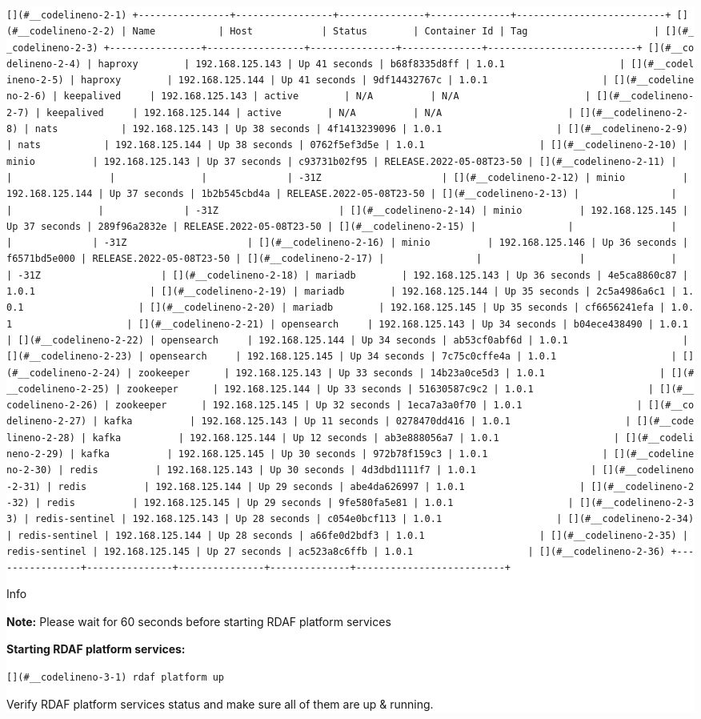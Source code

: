`[](#__codelineno-2-1) +----------------+-----------------+---------------+--------------+--------------------------+ [](#__codelineno-2-2) | Name           | Host            | Status        | Container Id | Tag                      | [](#__codelineno-2-3) +----------------+-----------------+---------------+--------------+--------------------------+ [](#__codelineno-2-4) | haproxy        | 192.168.125.143 | Up 41 seconds | b68f8335d8ff | 1.0.1                    | [](#__codelineno-2-5) | haproxy        | 192.168.125.144 | Up 41 seconds | 9df14432767c | 1.0.1                    | [](#__codelineno-2-6) | keepalived     | 192.168.125.143 | active        | N/A          | N/A                      | [](#__codelineno-2-7) | keepalived     | 192.168.125.144 | active        | N/A          | N/A                      | [](#__codelineno-2-8) | nats           | 192.168.125.143 | Up 38 seconds | 4f1413239096 | 1.0.1                    | [](#__codelineno-2-9) | nats           | 192.168.125.144 | Up 38 seconds | 0762f5ef3d5e | 1.0.1                    | [](#__codelineno-2-10) | minio          | 192.168.125.143 | Up 37 seconds | c93731b02f95 | RELEASE.2022-05-08T23-50 | [](#__codelineno-2-11) |                |                 |               |              | -31Z                     | [](#__codelineno-2-12) | minio          | 192.168.125.144 | Up 37 seconds | 1b2b545cbd4a | RELEASE.2022-05-08T23-50 | [](#__codelineno-2-13) |                |                 |               |              | -31Z                     | [](#__codelineno-2-14) | minio          | 192.168.125.145 | Up 37 seconds | 289f96a2832e | RELEASE.2022-05-08T23-50 | [](#__codelineno-2-15) |                |                 |               |              | -31Z                     | [](#__codelineno-2-16) | minio          | 192.168.125.146 | Up 36 seconds | f6571bd5e000 | RELEASE.2022-05-08T23-50 | [](#__codelineno-2-17) |                |                 |               |              | -31Z                     | [](#__codelineno-2-18) | mariadb        | 192.168.125.143 | Up 36 seconds | 4e5ca8860c87 | 1.0.1                    | [](#__codelineno-2-19) | mariadb        | 192.168.125.144 | Up 35 seconds | 2c5a4986a6c1 | 1.0.1                    | [](#__codelineno-2-20) | mariadb        | 192.168.125.145 | Up 35 seconds | cf6656241efa | 1.0.1                    | [](#__codelineno-2-21) | opensearch     | 192.168.125.143 | Up 34 seconds | b04ece438490 | 1.0.1                    | [](#__codelineno-2-22) | opensearch     | 192.168.125.144 | Up 34 seconds | ab53cf0abf6d | 1.0.1                    | [](#__codelineno-2-23) | opensearch     | 192.168.125.145 | Up 34 seconds | 7c75c0cffe4a | 1.0.1                    | [](#__codelineno-2-24) | zookeeper      | 192.168.125.143 | Up 33 seconds | 14b23a0ce5d3 | 1.0.1                    | [](#__codelineno-2-25) | zookeeper      | 192.168.125.144 | Up 33 seconds | 51630587c9c2 | 1.0.1                    | [](#__codelineno-2-26) | zookeeper      | 192.168.125.145 | Up 32 seconds | 1eca7a3a0f70 | 1.0.1                    | [](#__codelineno-2-27) | kafka          | 192.168.125.143 | Up 11 seconds | 0278470dd416 | 1.0.1                    | [](#__codelineno-2-28) | kafka          | 192.168.125.144 | Up 12 seconds | ab3e888056a7 | 1.0.1                    | [](#__codelineno-2-29) | kafka          | 192.168.125.145 | Up 30 seconds | 972b78f159c3 | 1.0.1                    | [](#__codelineno-2-30) | redis          | 192.168.125.143 | Up 30 seconds | 4d3dbd1111f7 | 1.0.1                    | [](#__codelineno-2-31) | redis          | 192.168.125.144 | Up 29 seconds | abe4da626997 | 1.0.1                    | [](#__codelineno-2-32) | redis          | 192.168.125.145 | Up 29 seconds | 9fe580fa5e81 | 1.0.1                    | [](#__codelineno-2-33) | redis-sentinel | 192.168.125.143 | Up 28 seconds | c054e0bcf113 | 1.0.1                    | [](#__codelineno-2-34) | redis-sentinel | 192.168.125.144 | Up 28 seconds | a66fe0d2bdf3 | 1.0.1                    | [](#__codelineno-2-35) | redis-sentinel | 192.168.125.145 | Up 27 seconds | ac523a8c6ffb | 1.0.1                    | [](#__codelineno-2-36) +----------------+---------------+---------------+--------------+--------------------------+`

Info

**Note:** Please wait for 60 seconds before starting RDAF platform services

**Starting RDAF platform services:**

`[](#__codelineno-3-1) rdaf platform up`

Verify RDAF platform services status and make sure all of them are up & running.

